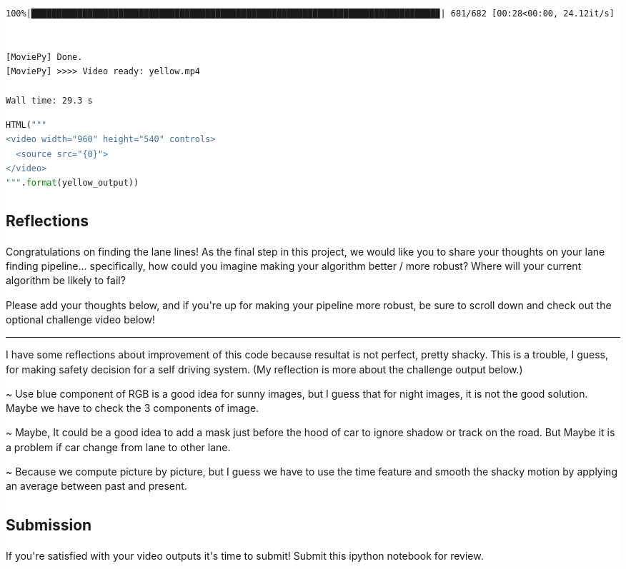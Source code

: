 
    100%|███████████████████████████████████████████████████████████████████████████████▉| 681/682 [00:28<00:00, 24.12it/s]
    

    [MoviePy] Done.
    [MoviePy] >>>> Video ready: yellow.mp4 
    
    Wall time: 29.3 s
    


```python
HTML("""
<video width="960" height="540" controls>
  <source src="{0}">
</video>
""".format(yellow_output))
```





<video width="960" height="540" controls>
  <source src="yellow.mp4">
</video>




## Reflections

Congratulations on finding the lane lines!  As the final step in this project, we would like you to share your thoughts on your lane finding pipeline... specifically, how could you imagine making your algorithm better / more robust?  Where will your current algorithm be likely to fail?

Please add your thoughts below,  and if you're up for making your pipeline more robust, be sure to scroll down and check out the optional challenge video below!

------------------------------------------

I have some reflections about improvement of this code because resultat is not perfect, pretty shacky. This is a trouble, I guess, for making safety decision for a self driving system. (My reflection is more about the challenge output below.)

~ Use blue component of RGB is a good idea for sunny images, but I guess that for night images, it is not the good solution. Maybe we have to check the 3 components of image.

~ Maybe, It could be a good idea to add a mask just before the hood of car to ignore shadow or track on the road. But Maybe it is a problem if car change from lane to other lane.

~ Because we compute picture by picture, but I guess we have to use the time feature and smooth the shacky motion by applying an average between past and present.


## Submission

If you're satisfied with your video outputs it's time to submit!  Submit this ipython notebook for review.
